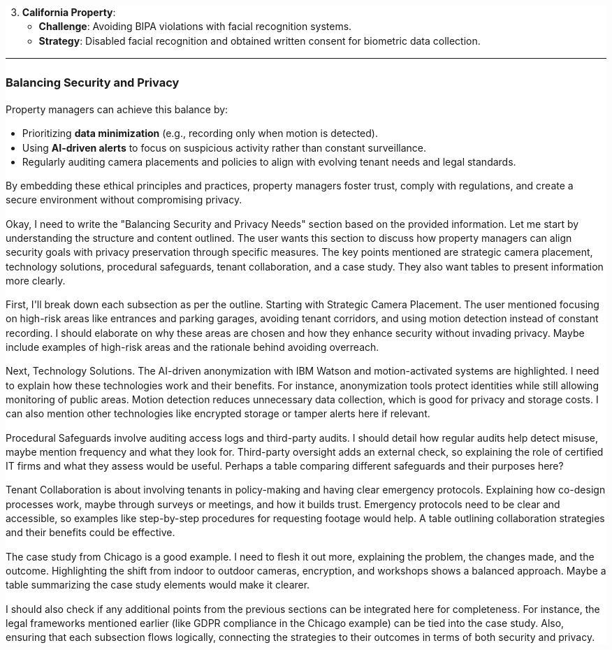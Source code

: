 3. **California Property**:  
   - **Challenge**: Avoiding BIPA violations with facial recognition systems.  
   - **Strategy**: Disabled facial recognition and obtained written consent for biometric data collection.  

---

### Balancing Security and Privacy  
Property managers can achieve this balance by:  
- Prioritizing **data minimization** (e.g., recording only when motion is detected).  
- Using **AI-driven alerts** to focus on suspicious activity rather than constant surveillance.  
- Regularly auditing camera placements and policies to align with evolving tenant needs and legal standards.  

By embedding these ethical principles and practices, property managers foster trust, comply with regulations, and create a secure environment without compromising privacy.


Okay, I need to write the "Balancing Security and Privacy Needs" section based on the provided information. Let me start by understanding the structure and content outlined. The user wants this section to discuss how property managers can align security goals with privacy preservation through specific measures. The key points mentioned are strategic camera placement, technology solutions, procedural safeguards, tenant collaboration, and a case study. They also want tables to present information more clearly.

First, I'll break down each subsection as per the outline. Starting with Strategic Camera Placement. The user mentioned focusing on high-risk areas like entrances and parking garages, avoiding tenant corridors, and using motion detection instead of constant recording. I should elaborate on why these areas are chosen and how they enhance security without invading privacy. Maybe include examples of high-risk areas and the rationale behind avoiding overreach.

Next, Technology Solutions. The AI-driven anonymization with IBM Watson and motion-activated systems are highlighted. I need to explain how these technologies work and their benefits. For instance, anonymization tools protect identities while still allowing monitoring of public areas. Motion detection reduces unnecessary data collection, which is good for privacy and storage costs. I can also mention other technologies like encrypted storage or tamper alerts here if relevant.

Procedural Safeguards involve auditing access logs and third-party audits. I should detail how regular audits help detect misuse, maybe mention frequency and what they look for. Third-party oversight adds an external check, so explaining the role of certified IT firms and what they assess would be useful. Perhaps a table comparing different safeguards and their purposes here?

Tenant Collaboration is about involving tenants in policy-making and having clear emergency protocols. Explaining how co-design processes work, maybe through surveys or meetings, and how it builds trust. Emergency protocols need to be clear and accessible, so examples like step-by-step procedures for requesting footage would help. A table outlining collaboration strategies and their benefits could be effective.

The case study from Chicago is a good example. I need to flesh it out more, explaining the problem, the changes made, and the outcome. Highlighting the shift from indoor to outdoor cameras, encryption, and workshops shows a balanced approach. Maybe a table summarizing the case study elements would make it clearer.

I should also check if any additional points from the previous sections can be integrated here for completeness. For instance, the legal frameworks mentioned earlier (like GDPR compliance in the Chicago example) can be tied into the case study. Also, ensuring that each subsection flows logically, connecting the strategies to their outcomes in terms of both security and privacy.

